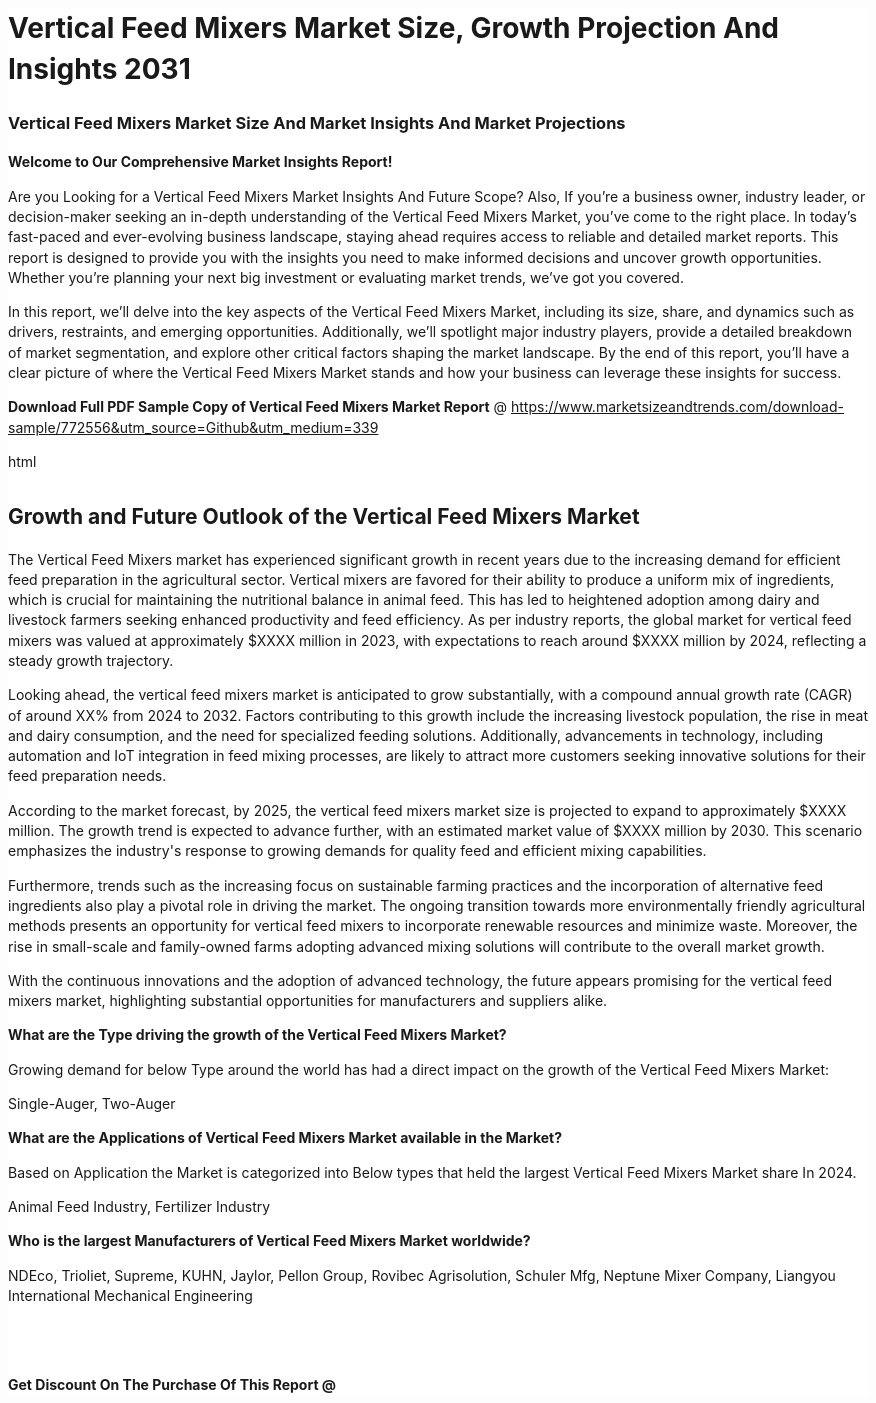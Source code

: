 <h1>Vertical Feed Mixers Market Size, Growth Projection And Insights 2031</h1><div class="" data-test-id=""><h3><span class="">Vertical Feed Mixers Market Size And Market Insights And Market Projections</span></h3></div><div class="" data-test-id=""><p><strong>Welcome to Our Comprehensive Market Insights Report!</strong></p><p>Are you Looking for a Vertical Feed Mixers Market Insights And Future Scope? Also, If you&rsquo;re a business owner, industry leader, or decision-maker seeking an in-depth understanding of the Vertical Feed Mixers Market, you&rsquo;ve come to the right place. In today&rsquo;s fast-paced and ever-evolving business landscape, staying ahead requires access to reliable and detailed market reports. This report is designed to provide you with the insights you need to make informed decisions and uncover growth opportunities. Whether you&rsquo;re planning your next big investment or evaluating market trends, we&rsquo;ve got you covered.</p><p>In this report, we&rsquo;ll delve into the key aspects of the Vertical Feed Mixers Market, including its size, share, and dynamics such as drivers, restraints, and emerging opportunities. Additionally, we&rsquo;ll spotlight major industry players, provide a detailed breakdown of market segmentation, and explore other critical factors shaping the market landscape. By the end of this report, you&rsquo;ll have a clear picture of where the Vertical Feed Mixers Market stands and how your business can leverage these insights for success.</p><p><strong>Download Full PDF Sample Copy of Vertical Feed Mixers Market Report</strong> @ <a href="https://www.marketsizeandtrends.com/download-sample/772556&utm_source=Github&utm_medium=339" target="_blank">https://www.marketsizeandtrends.com/download-sample/772556&utm_source=Github&utm_medium=339</a></p></div><div class="" data-test-id=""><p><span class="">html<div> <h2>Growth and Future Outlook of the Vertical Feed Mixers Market</h2> <p>The Vertical Feed Mixers market has experienced significant growth in recent years due to the increasing demand for efficient feed preparation in the agricultural sector. Vertical mixers are favored for their ability to produce a uniform mix of ingredients, which is crucial for maintaining the nutritional balance in animal feed. This has led to heightened adoption among dairy and livestock farmers seeking enhanced productivity and feed efficiency. As per industry reports, the global market for vertical feed mixers was valued at approximately $XXXX million in 2023, with expectations to reach around $XXXX million by 2024, reflecting a steady growth trajectory.</p> <p>Looking ahead, the vertical feed mixers market is anticipated to grow substantially, with a compound annual growth rate (CAGR) of around XX% from 2024 to 2032. Factors contributing to this growth include the increasing livestock population, the rise in meat and dairy consumption, and the need for specialized feeding solutions. Additionally, advancements in technology, including automation and IoT integration in feed mixing processes, are likely to attract more customers seeking innovative solutions for their feed preparation needs.</p> <p>According to the market forecast, by 2025, the vertical feed mixers market size is projected to expand to approximately $XXXX million. The growth trend is expected to advance further, with an estimated market value of $XXXX million by 2030. This scenario emphasizes the industry's response to growing demands for quality feed and efficient mixing capabilities.</p> <p>Furthermore, trends such as the increasing focus on sustainable farming practices and the incorporation of alternative feed ingredients also play a pivotal role in driving the market. The ongoing transition towards more environmentally friendly agricultural methods presents an opportunity for vertical feed mixers to incorporate renewable resources and minimize waste. Moreover, the rise in small-scale and family-owned farms adopting advanced mixing solutions will contribute to the overall market growth.</p> <p>With the continuous innovations and the adoption of advanced technology, the future appears promising for the vertical feed mixers market, highlighting substantial opportunities for manufacturers and suppliers alike.</p> <p><strong></strong></p></div></span></p><p><strong><span class="">What are the&nbsp;Type driving the growth of the Vertical Feed Mixers Market?</span></strong></p></div><div class="" data-test-id=""><p><span class="">Growing demand for below Type around the world has had a direct impact on the growth of the Vertical Feed Mixers Market:</span></p></div><div class="" data-test-id=""><p>Single-Auger, Two-Auger</p><p><span class=""><strong>What are the&nbsp;Applications&nbsp;of Vertical Feed Mixers Market available in the Market?</strong></span></p></div><div class="" data-test-id=""><p><span class="">Based on Application the Market is categorized into Below types that held the largest Vertical Feed Mixers Market share In 2024.</span></p></div><div class="" data-test-id=""><p><span class="">Animal Feed Industry, Fertilizer Industry</span></p><p><span class=""><strong>Who is the largest Manufacturers of Vertical Feed Mixers Market worldwide?</strong></span></p></div><div class="" data-test-id=""><p><span class="">NDEco, Trioliet, Supreme, KUHN, Jaylor, Pellon Group, Rovibec Agrisolution, Schuler Mfg, Neptune Mixer Company, Liangyou International Mechanical Engineering</span></p></div><div class="" data-test-id="">&nbsp;</div><div class="" data-test-id="">&nbsp;</div><div class="" data-test-id=""><p><span class=""><strong>Get Discount On The Purchase Of This Report @</strong>